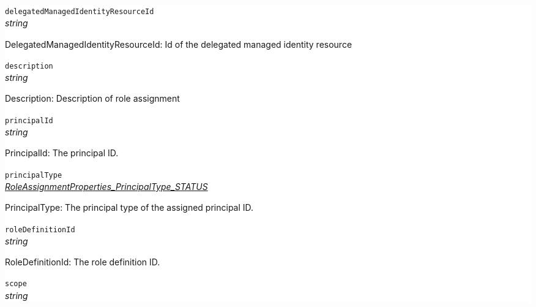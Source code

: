 <code>delegatedManagedIdentityResourceId</code><br/>
<em>
string
</em>
</td>
<td>
<p>DelegatedManagedIdentityResourceId: Id of the delegated managed identity resource</p>
</td>
</tr>
<tr>
<td>
<code>description</code><br/>
<em>
string
</em>
</td>
<td>
<p>Description: Description of role assignment</p>
</td>
</tr>
<tr>
<td>
<code>principalId</code><br/>
<em>
string
</em>
</td>
<td>
<p>PrincipalId: The principal ID.</p>
</td>
</tr>
<tr>
<td>
<code>principalType</code><br/>
<em>
<a href="#authorization.azure.com/v1api20200801preview.RoleAssignmentProperties_PrincipalType_STATUS">
RoleAssignmentProperties_PrincipalType_STATUS
</a>
</em>
</td>
<td>
<p>PrincipalType: The principal type of the assigned principal ID.</p>
</td>
</tr>
<tr>
<td>
<code>roleDefinitionId</code><br/>
<em>
string
</em>
</td>
<td>
<p>RoleDefinitionId: The role definition ID.</p>
</td>
</tr>
<tr>
<td>
<code>scope</code><br/>
<em>
string
</em>
</td>
<td>